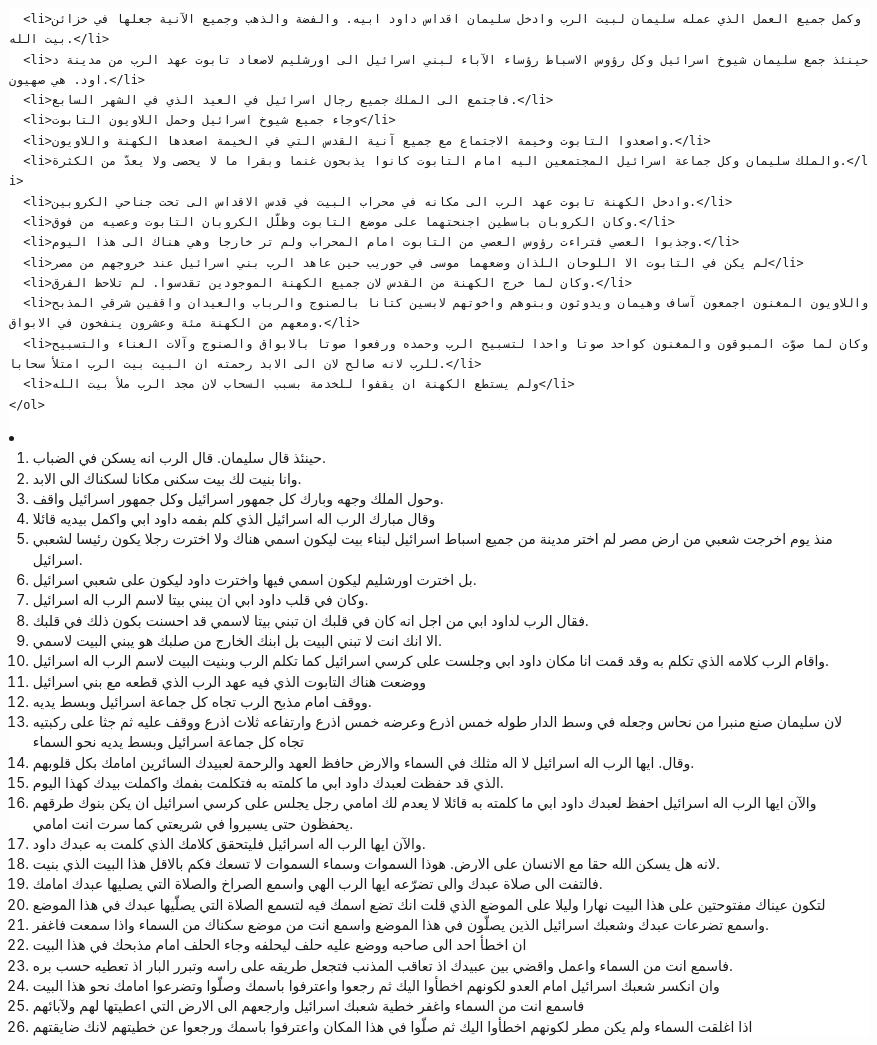       <li>وكمل جميع العمل الذي عمله سليمان لبيت الرب وادخل سليمان اقداس داود ابيه. والفضة والذهب وجميع الآنية جعلها في خزائن بيت الله.</li>
      <li>حينئذ جمع سليمان شيوخ اسرائيل وكل رؤوس الاسباط رؤساء الآباء لبني اسرائيل الى اورشليم لاصعاد تابوت عهد الرب من مدينة داود. هي صهيون.</li>
      <li>فاجتمع الى الملك جميع رجال اسرائيل في العيد الذي في الشهر السابع.</li>
      <li>وجاء جميع شيوخ اسرائيل وحمل اللاويون التابوت</li>
      <li>واصعدوا التابوت وخيمة الاجتماع مع جميع آنية القدس التي في الخيمة اصعدها الكهنة واللاويون.</li>
      <li>والملك سليمان وكل جماعة اسرائيل المجتمعين اليه امام التابوت كانوا يذبحون غنما وبقرا ما لا يحصى ولا يعدّ من الكثرة.</li>
      <li>وادخل الكهنة تابوت عهد الرب الى مكانه في محراب البيت في قدس الاقداس الى تحت جناحي الكروبين.</li>
      <li>وكان الكروبان باسطين اجنحتهما على موضع التابوت وظلّل الكروبان التابوت وعصيه من فوق.</li>
      <li>وجذبوا العصي فتراءت رؤوس العصي من التابوت امام المحراب ولم تر خارجا وهي هناك الى هذا اليوم.</li>
      <li>لم يكن في التابوت الا اللوحان اللذان وضعهما موسى في حوريب حين عاهد الرب بني اسرائيل عند خروجهم من مصر</li>
      <li>وكان لما خرج الكهنة من القدس لان جميع الكهنة الموجودين تقدسوا. لم تلاحظ الفرق.</li>
      <li>واللاويون المغنون اجمعون آساف وهيمان ويدوثون وبنوهم واخوتهم لابسين كتانا بالصنوج والرباب والعيدان واقفين شرقي المذبح ومعهم من الكهنة مئة وعشرون ينفخون في الابواق.</li>
      <li>وكان لما صوّت المبوقون والمغنون كواحد صوتا واحدا لتسبيح الرب وحمده ورفعوا صوتا بالابواق والصنوج وآلات الغناء والتسبيح للرب لانه صالح لان الى الابد رحمته ان البيت بيت الرب امتلأ سحابا.</li>
      <li>ولم يستطع الكهنة ان يقفوا للخدمة بسبب السحاب لان مجد الرب ملأ بيت الله</li>
    </ol>
  </li>
  <li>
    <ol>
      <li>حينئذ قال سليمان. قال الرب انه يسكن في الضباب.</li>
      <li>وانا بنيت لك بيت سكنى مكانا لسكناك الى الابد.</li>
      <li>وحول الملك وجهه وبارك كل جمهور اسرائيل وكل جمهور اسرائيل واقف.</li>
      <li>وقال مبارك الرب اله اسرائيل الذي كلم بفمه داود ابي واكمل بيديه قائلا</li>
      <li>منذ يوم اخرجت شعبي من ارض مصر لم اختر مدينة من جميع اسباط اسرائيل لبناء بيت ليكون اسمي هناك ولا اخترت رجلا يكون رئيسا لشعبي اسرائيل.</li>
      <li>بل اخترت اورشليم ليكون اسمي فيها واخترت داود ليكون على شعبي اسرائيل.</li>
      <li>وكان في قلب داود ابي ان يبني بيتا لاسم الرب اله اسرائيل.</li>
      <li>فقال الرب لداود ابي من اجل انه كان في قلبك ان تبني بيتا لاسمي قد احسنت بكون ذلك في قلبك.</li>
      <li>الا انك انت لا تبني البيت بل ابنك الخارج من صلبك هو يبني البيت لاسمي.</li>
      <li>واقام الرب كلامه الذي تكلم به وقد قمت انا مكان داود ابي وجلست على كرسي اسرائيل كما تكلم الرب وبنيت البيت لاسم الرب اله اسرائيل.</li>
      <li>ووضعت هناك التابوت الذي فيه عهد الرب الذي قطعه مع بني اسرائيل</li>
      <li>ووقف امام مذبح الرب تجاه كل جماعة اسرائيل وبسط يديه.</li>
      <li>لان سليمان صنع منبرا من نحاس وجعله في وسط الدار طوله خمس اذرع وعرضه خمس اذرع وارتفاعه ثلاث اذرع ووقف عليه ثم جثا على ركبتيه تجاه كل جماعة اسرائيل وبسط يديه نحو السماء</li>
      <li>وقال. ايها الرب اله اسرائيل لا اله مثلك في السماء والارض حافظ العهد والرحمة لعبيدك السائرين امامك بكل قلوبهم.</li>
      <li>الذي قد حفظت لعبدك داود ابي ما كلمته به فتكلمت بفمك واكملت بيدك كهذا اليوم.</li>
      <li>والآن ايها الرب اله اسرائيل احفظ لعبدك داود ابي ما كلمته به قائلا لا يعدم لك امامي رجل يجلس على كرسي اسرائيل ان يكن بنوك طرقهم يحفظون حتى يسيروا في شريعتي كما سرت انت امامي.</li>
      <li>والآن ايها الرب اله اسرائيل فليتحقق كلامك الذي كلمت به عبدك داود.</li>
      <li>لانه هل يسكن الله حقا مع الانسان على الارض. هوذا السموات وسماء السموات لا تسعك فكم بالاقل هذا البيت الذي بنيت.</li>
      <li>فالتفت الى صلاة عبدك والى تضرّعه ايها الرب الهي واسمع الصراخ والصلاة التي يصليها عبدك امامك.</li>
      <li>لتكون عيناك مفتوحتين على هذا البيت نهارا وليلا على الموضع الذي قلت انك تضع اسمك فيه لتسمع الصلاة التي يصلّيها عبدك في هذا الموضع</li>
      <li>واسمع تضرعات عبدك وشعبك اسرائيل الذين يصلّون في هذا الموضع واسمع انت من موضع سكناك من السماء واذا سمعت فاغفر.</li>
      <li>ان اخطأ احد الى صاحبه ووضع عليه حلف ليحلفه وجاء الحلف امام مذبحك في هذا البيت</li>
      <li>فاسمع انت من السماء واعمل واقضي بين عبيدك اذ تعاقب المذنب فتجعل طريقه على راسه وتبرر البار اذ تعطيه حسب بره.</li>
      <li>وان انكسر شعبك اسرائيل امام العدو لكونهم اخطأوا اليك ثم رجعوا واعترفوا باسمك وصلّوا وتضرعوا امامك نحو هذا البيت</li>
      <li>فاسمع انت من السماء واغفر خطية شعبك اسرائيل وارجعهم الى الارض التي اعطيتها لهم ولآبائهم</li>
      <li>اذا اغلقت السماء ولم يكن مطر لكونهم اخطأوا اليك ثم صلّوا في هذا المكان واعترفوا باسمك ورجعوا عن خطيتهم لانك ضايقتهم</li>